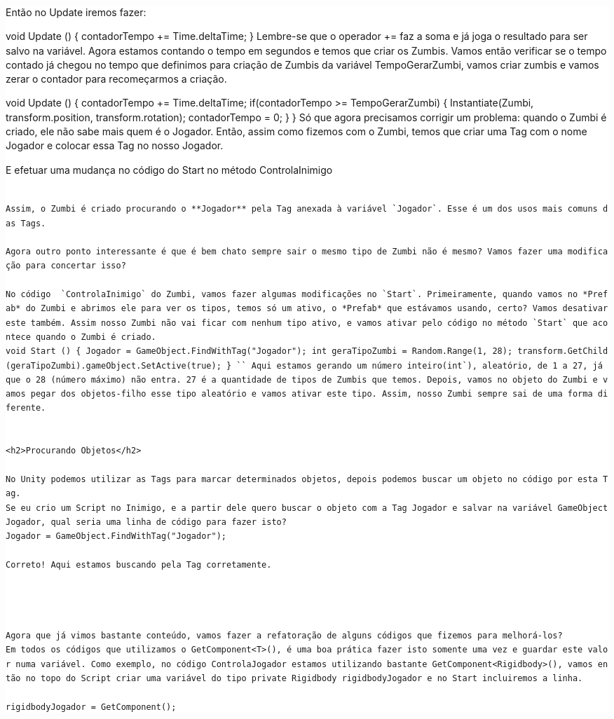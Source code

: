 Então no Update iremos fazer:

void Update () 
{
    contadorTempo += Time.deltaTime;
}
Lembre-se que o operador += faz a soma e já joga o resultado para ser salvo na variável. Agora estamos contando o tempo em segundos e temos que criar os Zumbis. Vamos então verificar se o tempo contado já chegou no tempo que definimos para criação de Zumbis da variável TempoGerarZumbi, vamos criar zumbis e vamos zerar o contador para recomeçarmos a criação.

void Update () 
{
    contadorTempo += Time.deltaTime;
    if(contadorTempo >= TempoGerarZumbi)
    {
        Instantiate(Zumbi, transform.position, transform.rotation);
        contadorTempo = 0;
    }
}
Só que agora precisamos corrigir um problema: quando o Zumbi é criado, ele não sabe mais quem é o Jogador. Então, assim como fizemos com o Zumbi, temos que criar uma Tag com o nome Jogador e colocar essa Tag no nosso Jogador.

E efetuar uma mudança no código do Start no método ControlaInimigo

```` void Start () { Jogador = GameObject.FindWithTag("Jogador"); }

Assim, o Zumbi é criado procurando o **Jogador** pela Tag anexada à variável `Jogador`. Esse é um dos usos mais comuns das Tags.

Agora outro ponto interessante é que é bem chato sempre sair o mesmo tipo de Zumbi não é mesmo? Vamos fazer uma modificação para concertar isso?

No código  `ControlaInimigo` do Zumbi, vamos fazer algumas modificações no `Start`. Primeiramente, quando vamos no *Prefab* do Zumbi e abrimos ele para ver os tipos, temos só um ativo, o *Prefab* que estávamos usando, certo? Vamos desativar este também. Assim nosso Zumbi não vai ficar com nenhum tipo ativo, e vamos ativar pelo código no método `Start` que acontece quando o Zumbi é criado.
void Start () { Jogador = GameObject.FindWithTag("Jogador"); int geraTipoZumbi = Random.Range(1, 28); transform.GetChild(geraTipoZumbi).gameObject.SetActive(true); } `` Aqui estamos gerando um número inteiro(int`), aleatório, de 1 a 27, já que o 28 (número máximo) não entra. 27 é a quantidade de tipos de Zumbis que temos. Depois, vamos no objeto do Zumbi e vamos pegar dos objetos-filho esse tipo aleatório e vamos ativar este tipo. Assim, nosso Zumbi sempre sai de uma forma diferente.


<h2>Procurando Objetos</h2>

No Unity podemos utilizar as Tags para marcar determinados objetos, depois podemos buscar um objeto no código por esta Tag.
Se eu crio um Script no Inimigo, e a partir dele quero buscar o objeto com a Tag Jogador e salvar na variável GameObject Jogador, qual seria uma linha de código para fazer isto?
Jogador = GameObject.FindWithTag("Jogador");
 
Correto! Aqui estamos buscando pela Tag corretamente.




Agora que já vimos bastante conteúdo, vamos fazer a refatoração de alguns códigos que fizemos para melhorá-los?
Em todos os códigos que utilizamos o GetComponent<T>(), é uma boa prática fazer isto somente uma vez e guardar este valor numa variável. Como exemplo, no código ControlaJogador estamos utilizando bastante GetComponent<Rigidbody>(), vamos então no topo do Script criar uma variável do tipo private Rigidbody rigidbodyJogador e no Start incluiremos a linha.

rigidbodyJogador = GetComponent();
````